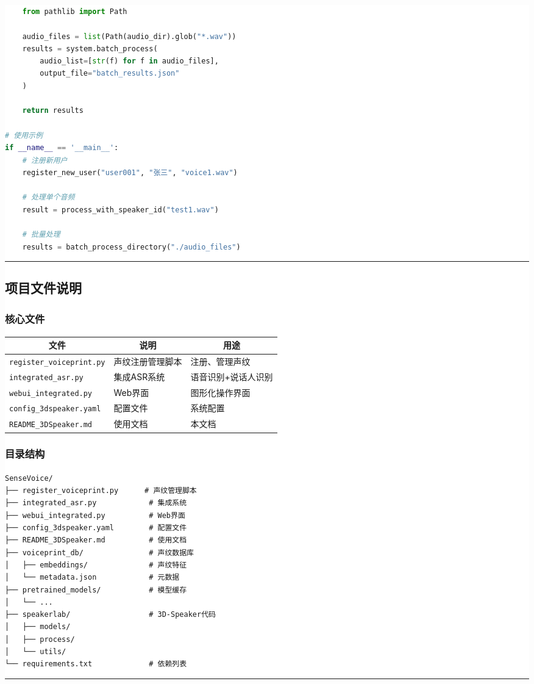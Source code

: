 ```python
    from pathlib import Path
    
    audio_files = list(Path(audio_dir).glob("*.wav"))
    results = system.batch_process(
        audio_list=[str(f) for f in audio_files],
        output_file="batch_results.json"
    )
    
    return results

# 使用示例
if __name__ == '__main__':
    # 注册新用户
    register_new_user("user001", "张三", "voice1.wav")
    
    # 处理单个音频
    result = process_with_speaker_id("test1.wav")
    
    # 批量处理
    results = batch_process_directory("./audio_files")
```

---

## 项目文件说明

### 核心文件

| 文件 | 说明 | 用途 |
|------|------|------|
| `register_voiceprint.py` | 声纹注册管理脚本 | 注册、管理声纹 |
| `integrated_asr.py` | 集成ASR系统 | 语音识别+说话人识别 |
| `webui_integrated.py` | Web界面 | 图形化操作界面 |
| `config_3dspeaker.yaml` | 配置文件 | 系统配置 |
| `README_3DSpeaker.md` | 使用文档 | 本文档 |

### 目录结构

```
SenseVoice/
├── register_voiceprint.py      # 声纹管理脚本
├── integrated_asr.py            # 集成系统
├── webui_integrated.py          # Web界面
├── config_3dspeaker.yaml        # 配置文件
├── README_3DSpeaker.md          # 使用文档
├── voiceprint_db/               # 声纹数据库
│   ├── embeddings/              # 声纹特征
│   └── metadata.json            # 元数据
├── pretrained_models/           # 模型缓存
│   └── ...
├── speakerlab/                  # 3D-Speaker代码
│   ├── models/
│   ├── process/
│   └── utils/
└── requirements.txt             # 依赖列表
```

---